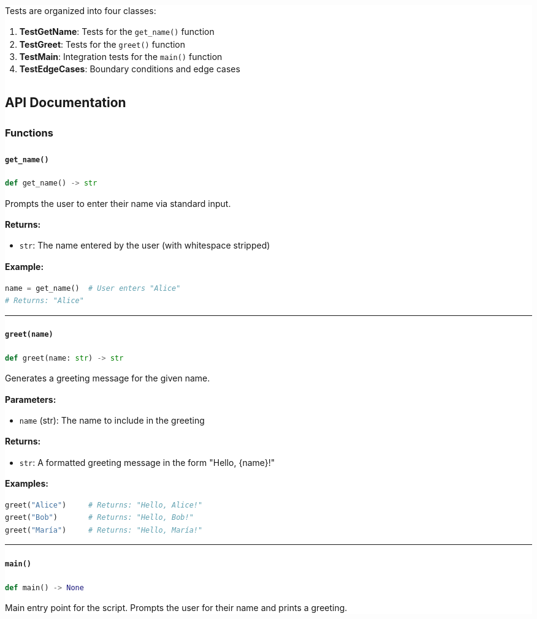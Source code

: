 Tests are organized into four classes:

1. **TestGetName**: Tests for the `get_name()` function
2. **TestGreet**: Tests for the `greet()` function
3. **TestMain**: Integration tests for the `main()` function
4. **TestEdgeCases**: Boundary conditions and edge cases

## API Documentation

### Functions

#### `get_name()`
```python
def get_name() -> str
```

Prompts the user to enter their name via standard input.

**Returns:**
- `str`: The name entered by the user (with whitespace stripped)

**Example:**
```python
name = get_name()  # User enters "Alice"
# Returns: "Alice"
```

---

#### `greet(name)`
```python
def greet(name: str) -> str
```

Generates a greeting message for the given name.

**Parameters:**
- `name` (str): The name to include in the greeting

**Returns:**
- `str`: A formatted greeting message in the form "Hello, {name}!"

**Examples:**
```python
greet("Alice")     # Returns: "Hello, Alice!"
greet("Bob")       # Returns: "Hello, Bob!"
greet("María")     # Returns: "Hello, María!"
```

---

#### `main()`
```python
def main() -> None
```

Main entry point for the script. Prompts the user for their name and prints a greeting.
